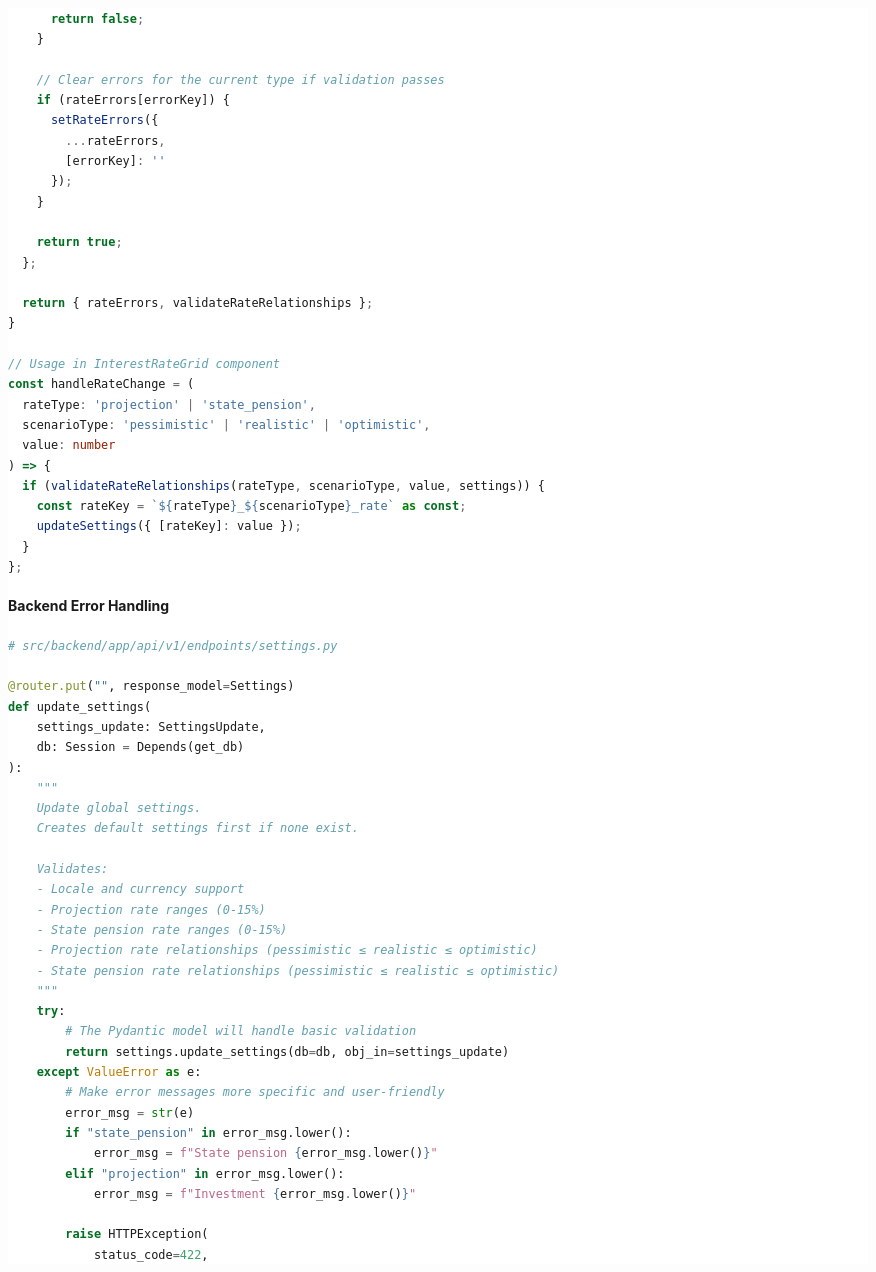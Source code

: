 ```typescript
      return false;
    }

    // Clear errors for the current type if validation passes
    if (rateErrors[errorKey]) {
      setRateErrors({
        ...rateErrors,
        [errorKey]: ''
      });
    }

    return true;
  };

  return { rateErrors, validateRateRelationships };
}

// Usage in InterestRateGrid component
const handleRateChange = (
  rateType: 'projection' | 'state_pension',
  scenarioType: 'pessimistic' | 'realistic' | 'optimistic',
  value: number
) => {
  if (validateRateRelationships(rateType, scenarioType, value, settings)) {
    const rateKey = `${rateType}_${scenarioType}_rate` as const;
    updateSettings({ [rateKey]: value });
  }
};
```

#### Backend Error Handling
```python
# src/backend/app/api/v1/endpoints/settings.py

@router.put("", response_model=Settings)
def update_settings(
    settings_update: SettingsUpdate,
    db: Session = Depends(get_db)
):
    """
    Update global settings.
    Creates default settings first if none exist.
    
    Validates:
    - Locale and currency support
    - Projection rate ranges (0-15%)
    - State pension rate ranges (0-15%)
    - Projection rate relationships (pessimistic ≤ realistic ≤ optimistic)
    - State pension rate relationships (pessimistic ≤ realistic ≤ optimistic)
    """
    try:
        # The Pydantic model will handle basic validation
        return settings.update_settings(db=db, obj_in=settings_update)
    except ValueError as e:
        # Make error messages more specific and user-friendly
        error_msg = str(e)
        if "state_pension" in error_msg.lower():
            error_msg = f"State pension {error_msg.lower()}"
        elif "projection" in error_msg.lower():
            error_msg = f"Investment {error_msg.lower()}"
        
        raise HTTPException(
            status_code=422,
```